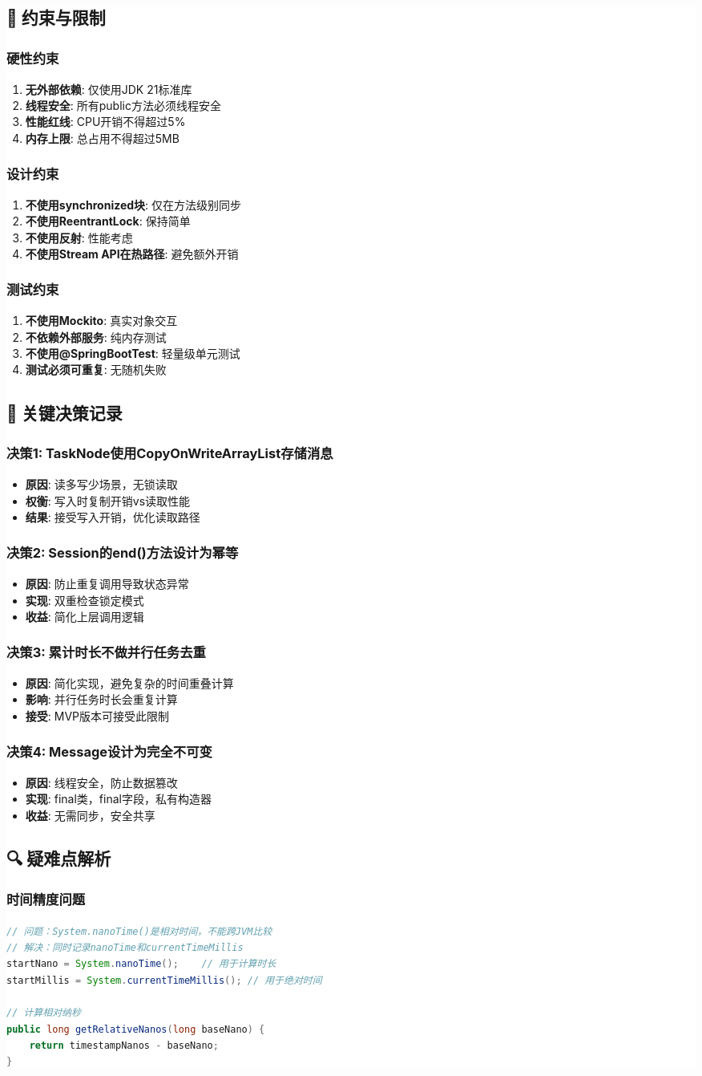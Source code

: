 ## 🚫 约束与限制

### 硬性约束
1. **无外部依赖**: 仅使用JDK 21标准库
2. **线程安全**: 所有public方法必须线程安全
3. **性能红线**: CPU开销不得超过5%
4. **内存上限**: 总占用不得超过5MB

### 设计约束
1. **不使用synchronized块**: 仅在方法级别同步
2. **不使用ReentrantLock**: 保持简单
3. **不使用反射**: 性能考虑
4. **不使用Stream API在热路径**: 避免额外开销

### 测试约束
1. **不使用Mockito**: 真实对象交互
2. **不依赖外部服务**: 纯内存测试
3. **不使用@SpringBootTest**: 轻量级单元测试
4. **测试必须可重复**: 无随机失败

## 📝 关键决策记录

### 决策1: TaskNode使用CopyOnWriteArrayList存储消息
- **原因**: 读多写少场景，无锁读取
- **权衡**: 写入时复制开销vs读取性能
- **结果**: 接受写入开销，优化读取路径

### 决策2: Session的end()方法设计为幂等
- **原因**: 防止重复调用导致状态异常
- **实现**: 双重检查锁定模式
- **收益**: 简化上层调用逻辑

### 决策3: 累计时长不做并行任务去重
- **原因**: 简化实现，避免复杂的时间重叠计算
- **影响**: 并行任务时长会重复计算
- **接受**: MVP版本可接受此限制

### 决策4: Message设计为完全不可变
- **原因**: 线程安全，防止数据篡改
- **实现**: final类，final字段，私有构造器
- **收益**: 无需同步，安全共享

## 🔍 疑难点解析

### 时间精度问题
```java
// 问题：System.nanoTime()是相对时间，不能跨JVM比较
// 解决：同时记录nanoTime和currentTimeMillis
startNano = System.nanoTime();    // 用于计算时长
startMillis = System.currentTimeMillis(); // 用于绝对时间

// 计算相对纳秒
public long getRelativeNanos(long baseNano) {
    return timestampNanos - baseNano;
}
```
